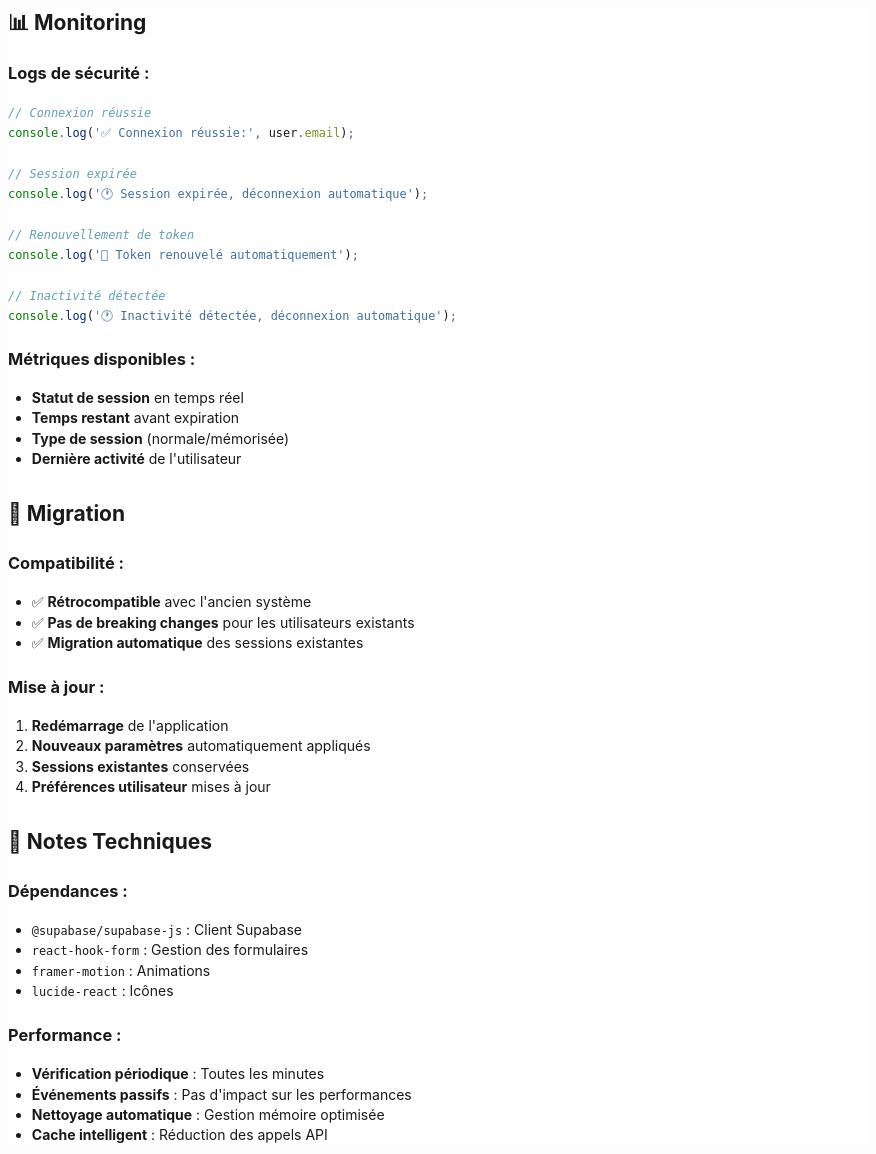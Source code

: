 ## 📊 Monitoring

### **Logs de sécurité :**
```javascript
// Connexion réussie
console.log('✅ Connexion réussie:', user.email);

// Session expirée
console.log('🕐 Session expirée, déconnexion automatique');

// Renouvellement de token
console.log('🔄 Token renouvelé automatiquement');

// Inactivité détectée
console.log('🕐 Inactivité détectée, déconnexion automatique');
```

### **Métriques disponibles :**
- **Statut de session** en temps réel
- **Temps restant** avant expiration
- **Type de session** (normale/mémorisée)
- **Dernière activité** de l'utilisateur

## 🔄 Migration

### **Compatibilité :**
- ✅ **Rétrocompatible** avec l'ancien système
- ✅ **Pas de breaking changes** pour les utilisateurs existants
- ✅ **Migration automatique** des sessions existantes

### **Mise à jour :**
1. **Redémarrage** de l'application
2. **Nouveaux paramètres** automatiquement appliqués
3. **Sessions existantes** conservées
4. **Préférences utilisateur** mises à jour

## 📝 Notes Techniques

### **Dépendances :**
- `@supabase/supabase-js` : Client Supabase
- `react-hook-form` : Gestion des formulaires
- `framer-motion` : Animations
- `lucide-react` : Icônes

### **Performance :**
- **Vérification périodique** : Toutes les minutes
- **Événements passifs** : Pas d'impact sur les performances
- **Nettoyage automatique** : Gestion mémoire optimisée
- **Cache intelligent** : Réduction des appels API
